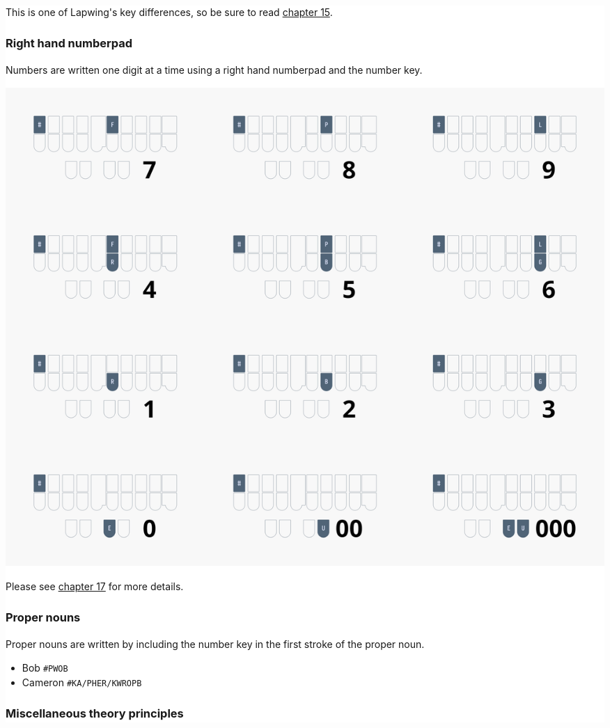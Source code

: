 This is one of Lapwing's key differences, so be sure to read [chapter 15](Chapter-15.md).

### Right hand numberpad

Numbers are written one digit at a time using a right hand numberpad and the number key.

![numbers](img/17-numbers.png)

Please see [chapter 17](Chapter-17.md) for more details.

### Proper nouns

Proper nouns are written by including the number key in the first stroke of the proper noun.

- Bob `#PWOB`
- Cameron `#KA/PHER/KWROPB`

### Miscellaneous theory principles

